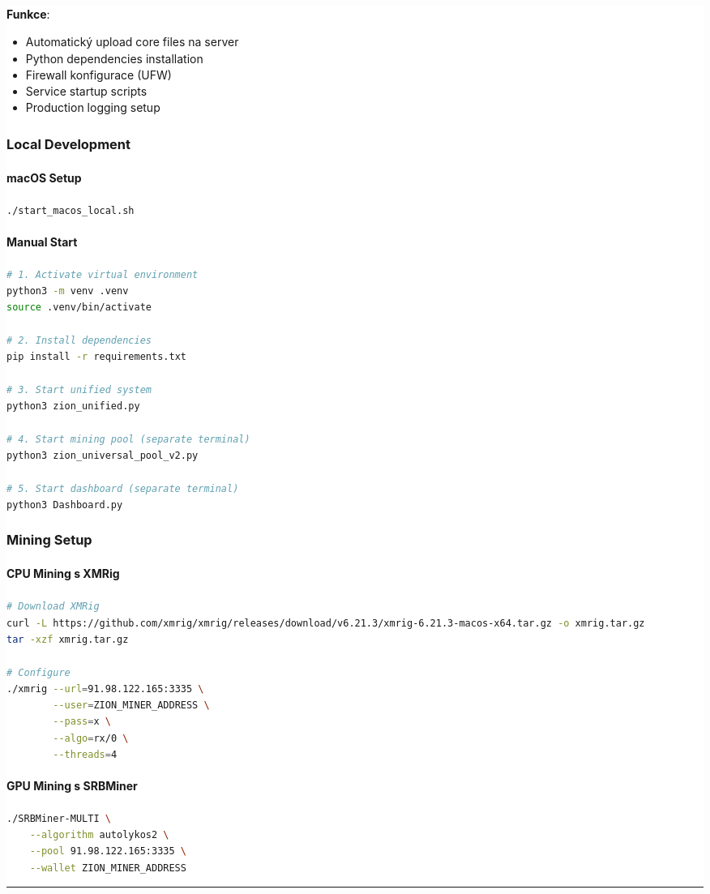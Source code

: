 **Funkce**:
- Automatický upload core files na server
- Python dependencies installation
- Firewall konfigurace (UFW)
- Service startup scripts
- Production logging setup

### Local Development

#### macOS Setup
```bash
./start_macos_local.sh
```

#### Manual Start
```bash
# 1. Activate virtual environment
python3 -m venv .venv
source .venv/bin/activate

# 2. Install dependencies
pip install -r requirements.txt

# 3. Start unified system
python3 zion_unified.py

# 4. Start mining pool (separate terminal)
python3 zion_universal_pool_v2.py

# 5. Start dashboard (separate terminal)
python3 Dashboard.py
```

### Mining Setup

#### CPU Mining s XMRig
```bash
# Download XMRig
curl -L https://github.com/xmrig/xmrig/releases/download/v6.21.3/xmrig-6.21.3-macos-x64.tar.gz -o xmrig.tar.gz
tar -xzf xmrig.tar.gz

# Configure
./xmrig --url=91.98.122.165:3335 \
        --user=ZION_MINER_ADDRESS \
        --pass=x \
        --algo=rx/0 \
        --threads=4
```

#### GPU Mining s SRBMiner
```bash
./SRBMiner-MULTI \
    --algorithm autolykos2 \
    --pool 91.98.122.165:3335 \
    --wallet ZION_MINER_ADDRESS
```

---